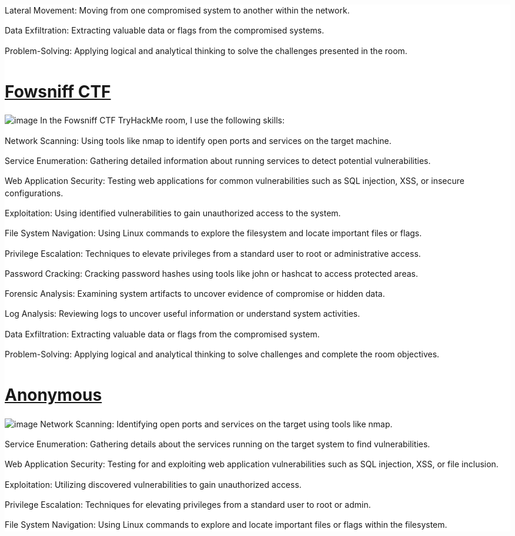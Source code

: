 Lateral Movement: Moving from one compromised system to another within the network.

Data Exfiltration: Extracting valuable data or flags from the compromised systems.

Problem-Solving: Applying logical and analytical thinking to solve the challenges presented in the room.

# [Fowsniff CTF](https://github.com/user-attachments/assets/e363341c-076a-4913-aab7-93f7dd7b913b)
![image](https://github.com/user-attachments/assets/9b170eb7-a2a3-4826-9331-102486649ae0)
In the Fowsniff CTF TryHackMe room, I use the following skills:

Network Scanning: Using tools like nmap to identify open ports and services on the target machine.

Service Enumeration: Gathering detailed information about running services to detect potential vulnerabilities.

Web Application Security: Testing web applications for common vulnerabilities such as SQL injection, XSS, or insecure configurations.

Exploitation: Using identified vulnerabilities to gain unauthorized access to the system.

File System Navigation: Using Linux commands to explore the filesystem and locate important files or flags.

Privilege Escalation: Techniques to elevate privileges from a standard user to root or administrative access.

Password Cracking: Cracking password hashes using tools like john or hashcat to access protected areas.

Forensic Analysis: Examining system artifacts to uncover evidence of compromise or hidden data.

Log Analysis: Reviewing logs to uncover useful information or understand system activities.

Data Exfiltration: Extracting valuable data or flags from the compromised system.

Problem-Solving: Applying logical and analytical thinking to solve challenges and complete the room objectives.

# [Anonymous](https://github.com/user-attachments/assets/e251096f-9ce7-4724-bebe-870b9d6e69fa)
![image](https://github.com/user-attachments/assets/f41743ca-fa6b-43b2-9c7c-87c48c9e4467)
Network Scanning: Identifying open ports and services on the target using tools like nmap.

Service Enumeration: Gathering details about the services running on the target system to find vulnerabilities.

Web Application Security: Testing for and exploiting web application vulnerabilities such as SQL injection, XSS, or file inclusion.

Exploitation: Utilizing discovered vulnerabilities to gain unauthorized access.

Privilege Escalation: Techniques for elevating privileges from a standard user to root or admin.

File System Navigation: Using Linux commands to explore and locate important files or flags within the filesystem.
